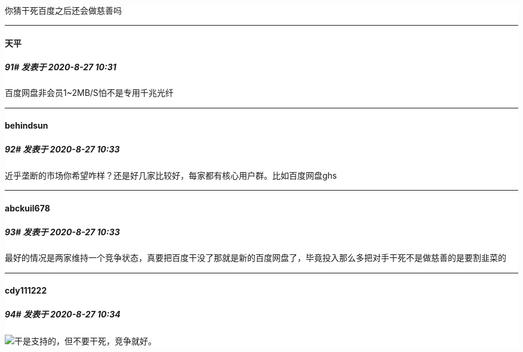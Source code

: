 


你猜干死百度之后还会做慈善吗







*****

####  天平  
##### 91#       发表于 2020-8-27 10:31




百度网盘非会员1~2MB/S怕不是专用千兆光纤







*****

####  behindsun  
##### 92#       发表于 2020-8-27 10:33




近乎垄断的市场你希望咋样？还是好几家比较好，每家都有核心用户群。比如百度网盘ghs







*****

####  abckuil678  
##### 93#       发表于 2020-8-27 10:33




最好的情况是两家维持一个竞争状态，真要把百度干没了那就是新的百度网盘了，毕竟投入那么多把对手干死不是做慈善的是要割韭菜的







*****

####  cdy111222  
##### 94#       发表于 2020-8-27 10:34



<img src="https://static.saraba1st.com/image/smiley/face2017/037.png" referrerpolicy="no-referrer">干是支持的，但不要干死，竞争就好。



